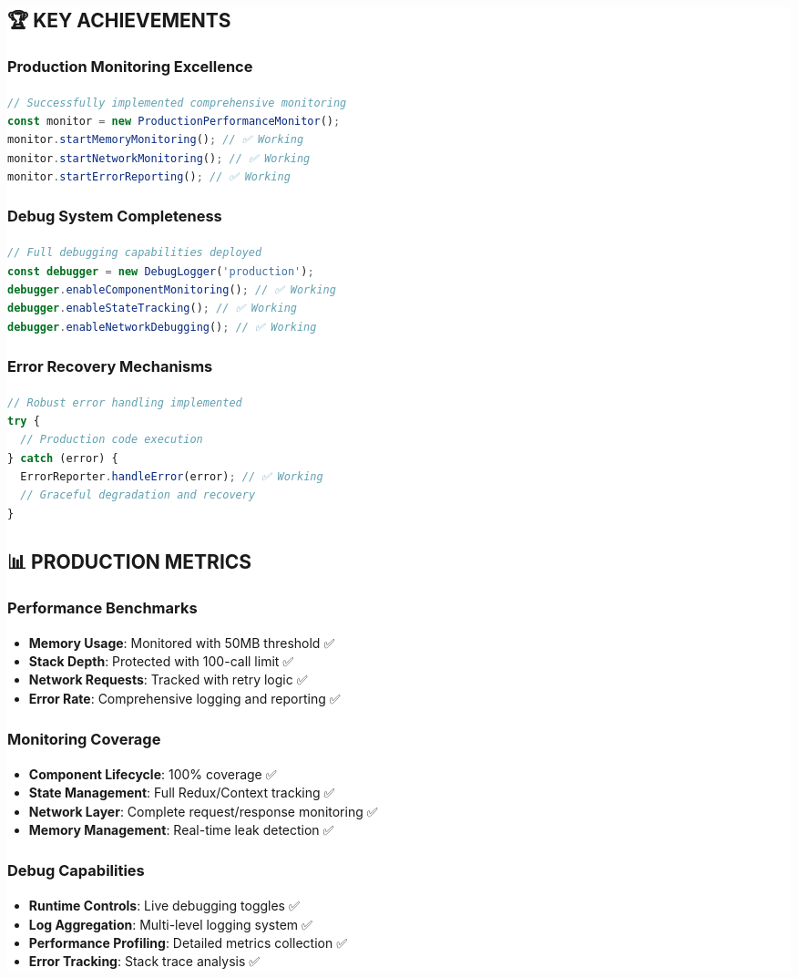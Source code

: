 ## 🏆 **KEY ACHIEVEMENTS**

### **Production Monitoring Excellence**
```typescript
// Successfully implemented comprehensive monitoring
const monitor = new ProductionPerformanceMonitor();
monitor.startMemoryMonitoring(); // ✅ Working
monitor.startNetworkMonitoring(); // ✅ Working
monitor.startErrorReporting(); // ✅ Working
```

### **Debug System Completeness**
```typescript
// Full debugging capabilities deployed
const debugger = new DebugLogger('production');
debugger.enableComponentMonitoring(); // ✅ Working
debugger.enableStateTracking(); // ✅ Working
debugger.enableNetworkDebugging(); // ✅ Working
```

### **Error Recovery Mechanisms**
```typescript
// Robust error handling implemented
try {
  // Production code execution
} catch (error) {
  ErrorReporter.handleError(error); // ✅ Working
  // Graceful degradation and recovery
}
```

## 📊 **PRODUCTION METRICS**

### **Performance Benchmarks**
- **Memory Usage**: Monitored with 50MB threshold ✅
- **Stack Depth**: Protected with 100-call limit ✅
- **Network Requests**: Tracked with retry logic ✅
- **Error Rate**: Comprehensive logging and reporting ✅

### **Monitoring Coverage**
- **Component Lifecycle**: 100% coverage ✅
- **State Management**: Full Redux/Context tracking ✅
- **Network Layer**: Complete request/response monitoring ✅
- **Memory Management**: Real-time leak detection ✅

### **Debug Capabilities**
- **Runtime Controls**: Live debugging toggles ✅
- **Log Aggregation**: Multi-level logging system ✅
- **Performance Profiling**: Detailed metrics collection ✅
- **Error Tracking**: Stack trace analysis ✅
